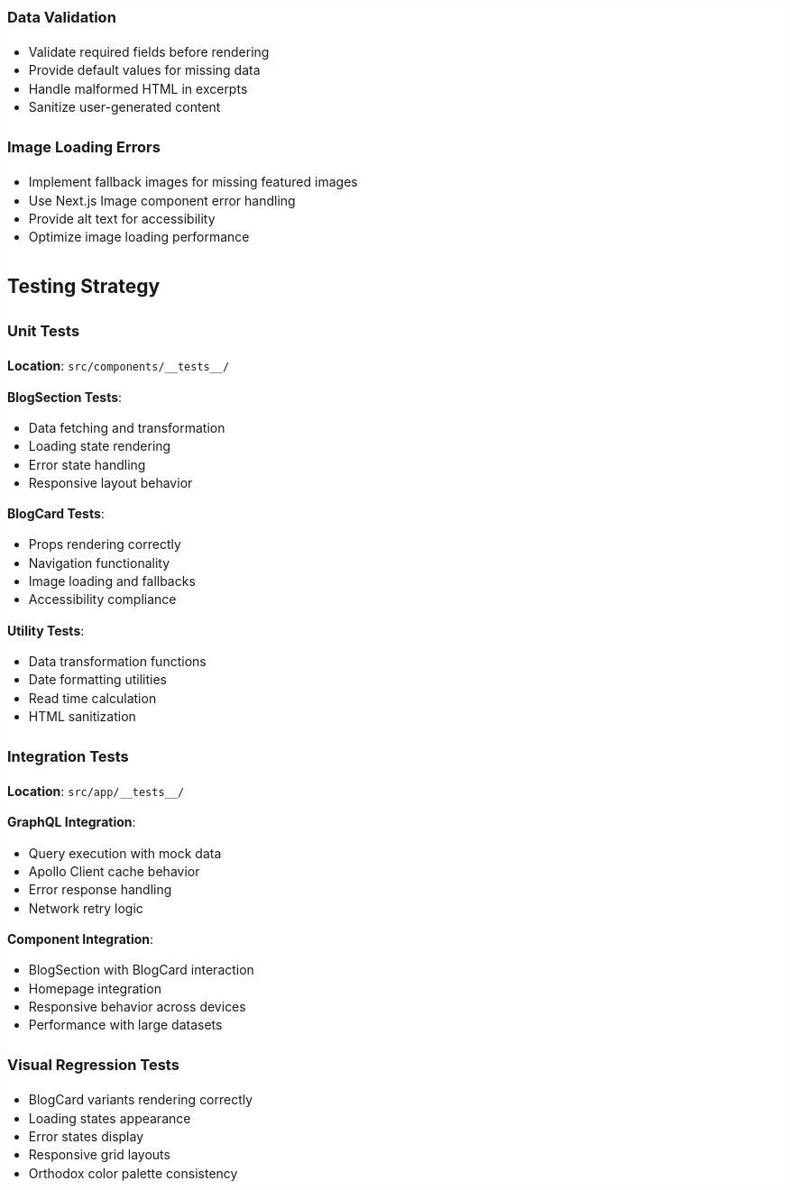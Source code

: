 ### Data Validation
- Validate required fields before rendering
- Provide default values for missing data
- Handle malformed HTML in excerpts
- Sanitize user-generated content

### Image Loading Errors
- Implement fallback images for missing featured images
- Use Next.js Image component error handling
- Provide alt text for accessibility
- Optimize image loading performance

## Testing Strategy

### Unit Tests
**Location**: `src/components/__tests__/`

**BlogSection Tests**:
- Data fetching and transformation
- Loading state rendering
- Error state handling
- Responsive layout behavior

**BlogCard Tests**:
- Props rendering correctly
- Navigation functionality
- Image loading and fallbacks
- Accessibility compliance

**Utility Tests**:
- Data transformation functions
- Date formatting utilities
- Read time calculation
- HTML sanitization

### Integration Tests
**Location**: `src/app/__tests__/`

**GraphQL Integration**:
- Query execution with mock data
- Apollo Client cache behavior
- Error response handling
- Network retry logic

**Component Integration**:
- BlogSection with BlogCard interaction
- Homepage integration
- Responsive behavior across devices
- Performance with large datasets

### Visual Regression Tests
- BlogCard variants rendering correctly
- Loading states appearance
- Error states display
- Responsive grid layouts
- Orthodox color palette consistency
